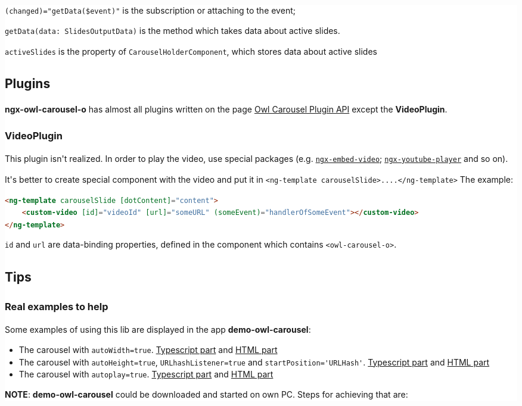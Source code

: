 `(changed)="getData($event)"` is the subscription or attaching to the event;

`getData(data: SlidesOutputData)` is the method which takes data about active slides.

`activeSlides` is the property of `CarouselHolderComponent`, which stores data about active slides

## Plugins

**ngx-owl-carousel-o** has almost all plugins written on the page
[Owl Carousel Plugin API](https://owlcarousel2.github.io/OwlCarousel2/docs/dev-plugin-api.html) except the **VideoPlugin**.

### VideoPlugin

This plugin isn't realized. In order to play the video, use special packages (e.g. [`ngx-embed-video`](https://www.npmjs.com/package/ngx-embed-video);
[`ngx-youtube-player`](https://www.npmjs.com/package/ngx-youtube-player) and so on).

It's better to create special component with the video and put it in `<ng-template carouselSlide>....</ng-template>` The example:

```html
<ng-template carouselSlide [dotContent]="content">
    <custom-video [id]="videoId" [url]="someURL" (someEvent)="handlerOfSomeEvent"></custom-video>
</ng-template>
```

`id` and `url` are data-binding properties, defined in the component which contains `<owl-carousel-o>`.

## Tips

### Real examples to help

Some examples of using this lib are displayed in the app **demo-owl-carousel**:

-   The carousel with `autoWidth=true`.
    [Typescript part](https://github.com/vitalii-andriiovskyi/ngx-owl-carousel-o/blob/develop/apps/demo-owl-carousel/src/app/home/home.component.ts) and
    [HTML part](https://github.com/vitalii-andriiovskyi/ngx-owl-carousel-o/blob/develop/apps/demo-owl-carousel/src/app/home/home.component.html)
-   The carousel with `autoHeight=true`, `URLhashListener=true` and `startPosition='URLHash'`.
    [Typescript part](https://github.com/vitalii-andriiovskyi/ngx-owl-carousel-o/blob/develop/apps/demo-owl-carousel/src/app/home/subhome/subhome.component.ts)
    and [HTML part](https://github.com/vitalii-andriiovskyi/ngx-owl-carousel-o/blob/develop/apps/demo-owl-carousel/src/app/home/subhome/subhome.component.html)
-   The carousel with `autoplay=true`.
    [Typescript part](https://github.com/vitalii-andriiovskyi/ngx-owl-carousel-o/blob/develop/apps/demo-owl-carousel/src/app/present/present.component.ts) and
    [HTML part](https://github.com/vitalii-andriiovskyi/ngx-owl-carousel-o/blob/develop/apps/demo-owl-carousel/src/app/present/present.component.html)

**NOTE**: **demo-owl-carousel** could be downloaded and started on own PC. Steps for achieving that are:
